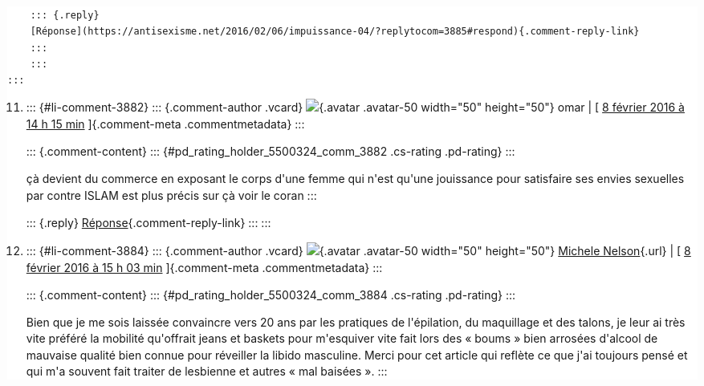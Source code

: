         ::: {.reply}
        [Réponse](https://antisexisme.net/2016/02/06/impuissance-04/?replytocom=3885#respond){.comment-reply-link}
        :::
        :::
    :::

11. ::: {#li-comment-3882}
    ::: {.comment-author .vcard}
    ![](https://0.gravatar.com/avatar/6c7e72f9156894a781a87bae9cc5f90e?s=50&d=retro&r=G){.avatar
    .avatar-50 width="50" height="50"} omar \| [ [8 février 2016 à 14 h
    15
    min](https://antisexisme.net/2016/02/06/impuissance-04/#comment-3882)
    ]{.comment-meta .commentmetadata}
    :::

    ::: {.comment-content}
    ::: {#pd_rating_holder_5500324_comm_3882 .cs-rating .pd-rating}
    :::

    çà devient du commerce en exposant le corps d'une femme qui n'est
    qu'une jouissance pour satisfaire ses envies sexuelles par contre
    ISLAM est plus précis sur çà voir le coran
    :::

    ::: {.reply}
    [Réponse](https://antisexisme.net/2016/02/06/impuissance-04/?replytocom=3882#respond){.comment-reply-link}
    :::
    :::

12. ::: {#li-comment-3884}
    ::: {.comment-author .vcard}
    ![](https://i0.wp.com/graph.facebook.com/v2.2/10207369959800435/picture?q=type%3Dlarge%26_md5%3D040b5b462413ac31248650cff4143a3d&resize=50%2C50){.avatar
    .avatar-50 width="50" height="50"} [Michele
    Nelson](https://www.facebook.com/app_scoped_user_id/10207369959800435/){.url}
    \| [ [8 février 2016 à 15 h 03
    min](https://antisexisme.net/2016/02/06/impuissance-04/#comment-3884)
    ]{.comment-meta .commentmetadata}
    :::

    ::: {.comment-content}
    ::: {#pd_rating_holder_5500324_comm_3884 .cs-rating .pd-rating}
    :::

    Bien que je me sois laissée convaincre vers 20 ans par les pratiques
    de l'épilation, du maquillage et des talons, je leur ai très vite
    préféré la mobilité qu'offrait jeans et baskets pour m'esquiver vite
    fait lors des « boums » bien arrosées d'alcool de mauvaise qualité
    bien connue pour réveiller la libido masculine. Merci pour cet
    article qui reflète ce que j'ai toujours pensé et qui m'a souvent
    fait traiter de lesbienne et autres « mal baisées ».
    :::

